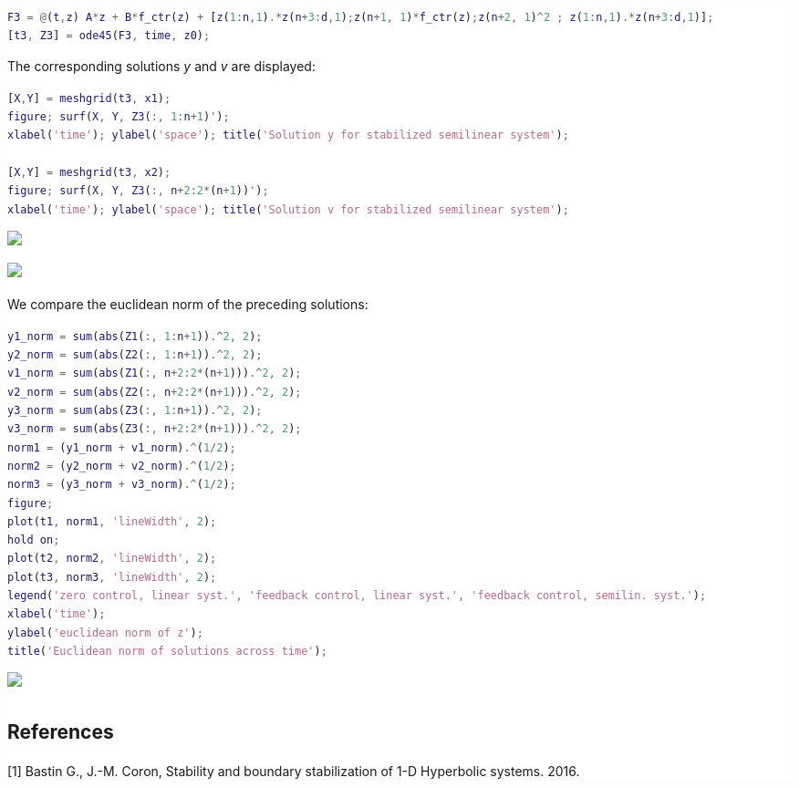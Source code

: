 ```matlab
F3 = @(t,z) A*z + B*f_ctr(z) + [z(1:n,1).*z(n+3:d,1);z(n+1, 1)*f_ctr(z);z(n+2, 1)^2 ; z(1:n,1).*z(n+3:d,1)];
[t3, Z3] = ode45(F3, time, z0);
```


The corresponding solutions $y$ and $v$ are displayed:

```matlab
[X,Y] = meshgrid(t3, x1);
figure; surf(X, Y, Z3(:, 1:n+1)');
xlabel('time'); ylabel('space'); title('Solution y for stabilized semilinear system');

[X,Y] = meshgrid(t3, x2);
figure; surf(X, Y, Z3(:, n+2:2*(n+1))');
xlabel('time'); ylabel('space'); title('Solution v for stabilized semilinear system');
```


![]({{site.url}}{{site.baseurl}}/assets/imgs/WP05/P0004/copiaRM_05.png)

![]({{site.url}}{{site.baseurl}}/assets/imgs/WP05/P0004/copiaRM_06.png)

We compare the euclidean norm of the preceding solutions:

```matlab
y1_norm = sum(abs(Z1(:, 1:n+1)).^2, 2);
y2_norm = sum(abs(Z2(:, 1:n+1)).^2, 2);
v1_norm = sum(abs(Z1(:, n+2:2*(n+1))).^2, 2);
v2_norm = sum(abs(Z2(:, n+2:2*(n+1))).^2, 2);
y3_norm = sum(abs(Z3(:, 1:n+1)).^2, 2);
v3_norm = sum(abs(Z3(:, n+2:2*(n+1))).^2, 2);
norm1 = (y1_norm + v1_norm).^(1/2);
norm2 = (y2_norm + v2_norm).^(1/2);
norm3 = (y3_norm + v3_norm).^(1/2);
figure;
plot(t1, norm1, 'lineWidth', 2);
hold on;
plot(t2, norm2, 'lineWidth', 2);
plot(t3, norm3, 'lineWidth', 2);
legend('zero control, linear syst.', 'feedback control, linear syst.', 'feedback control, semilin. syst.');
xlabel('time');
ylabel('euclidean norm of z');
title('Euclidean norm of solutions across time');
```


![]({{site.url}}{{site.baseurl}}/assets/imgs/WP05/P0004/copiaRM_07.png)


## References


[1] Bastin G., J.-M. Coron, Stability and boundary stabilization of 1-D Hyperbolic systems. 2016.



